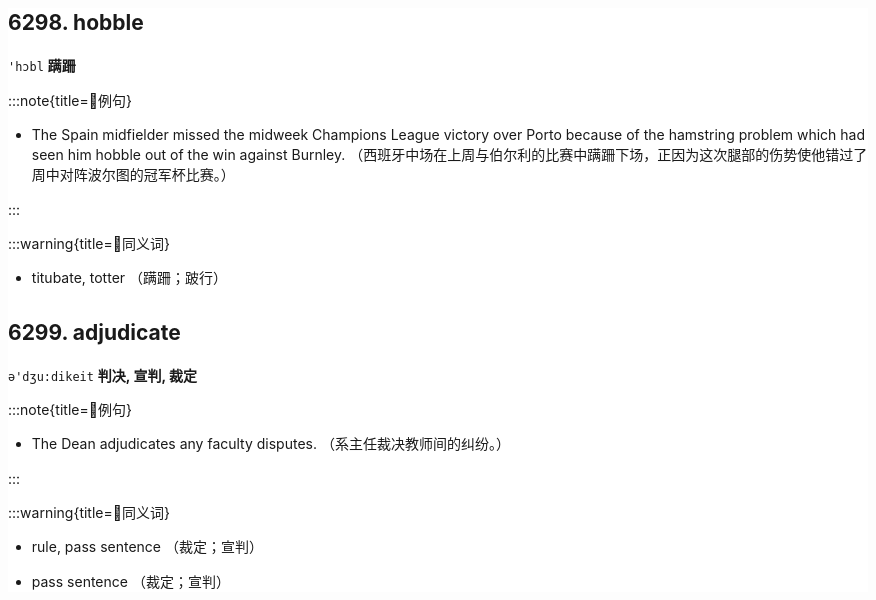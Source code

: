 
## 6298. hobble

`'hɔbl`  **蹒跚**

:::note{title=🎤例句}

- The Spain midfielder missed the midweek Champions League victory over Porto because of the hamstring problem which had seen him hobble out of the win against Burnley. （西班牙中场在上周与伯尔利的比赛中蹒跚下场，正因为这次腿部的伤势使他错过了周中对阵波尔图的冠军杯比赛。）

:::

:::warning{title=🤔同义词}

- titubate, totter （蹒跚；跛行）


## 6299. adjudicate

`ə'dʒu:dikeit`  **判决, 宣判, 裁定**

:::note{title=🎤例句}

- The Dean adjudicates any faculty disputes. （系主任裁决教师间的纠纷。）

:::

:::warning{title=🤔同义词}

- rule, pass sentence （裁定；宣判）

- pass sentence （裁定；宣判）


